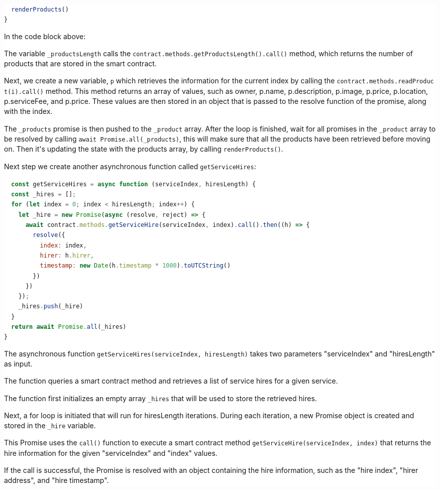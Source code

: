 ```js
  renderProducts()
}
```
In the code block above:

The variable `_productsLength` calls the `contract.methods.getProductsLength().call()` method, which returns the number of products that are stored in the smart contract.

Next, we create a new variable, `p` which retrieves the information for the current index by calling the `contract.methods.readProduct(i).call()` method. This method returns an array of values, such as owner, p.name, p.description, p.image, p.price, p.location, p.serviceFee, and p.price. These values are then stored in an object that is passed to the resolve function of the promise, along with the index.

The `_products` promise is then pushed to the `_product` array. After the loop is finished, wait for all promises in the `_product` array to be resolved by calling `await Promise.all(_products)`, this will make sure that all the products have been retrieved before moving on. Then it's updating the state with the products array, by calling `renderProducts()`.

Next step we create another asynchronous function called `getServiceHires`:

```js
  const getServiceHires = async function (serviceIndex, hiresLength) {
  const _hires = [];
  for (let index = 0; index < hiresLength; index++) {
    let _hire = new Promise(async (resolve, reject) => {
      await contract.methods.getServiceHire(serviceIndex, index).call().then((h) => {
        resolve({
          index: index,
          hirer: h.hirer,
          timestamp: new Date(h.timestamp * 1000).toUTCString()
        })
      })
    });
    _hires.push(_hire)
  }
  return await Promise.all(_hires)
}
```

The asynchronous function `getServiceHires(serviceIndex, hiresLength)` takes two parameters "serviceIndex" and "hiresLength" as input. 

The function queries a smart contract method and retrieves a list of service hires for a given service.

The function first initializes an empty array `_hires` that will be used to store the retrieved hires.

Next, a for loop is initiated that will run for hiresLength iterations. During each iteration, a new Promise object is created and stored in the `_hire` variable.

This Promise uses the `call()` function to execute a smart contract method `getServiceHire(serviceIndex, index)` that returns the hire information for the given "serviceIndex" and "index" values.

If the call is successful, the Promise is resolved with an object containing the hire information, such as the "hire index", "hirer address", and "hire timestamp". 
